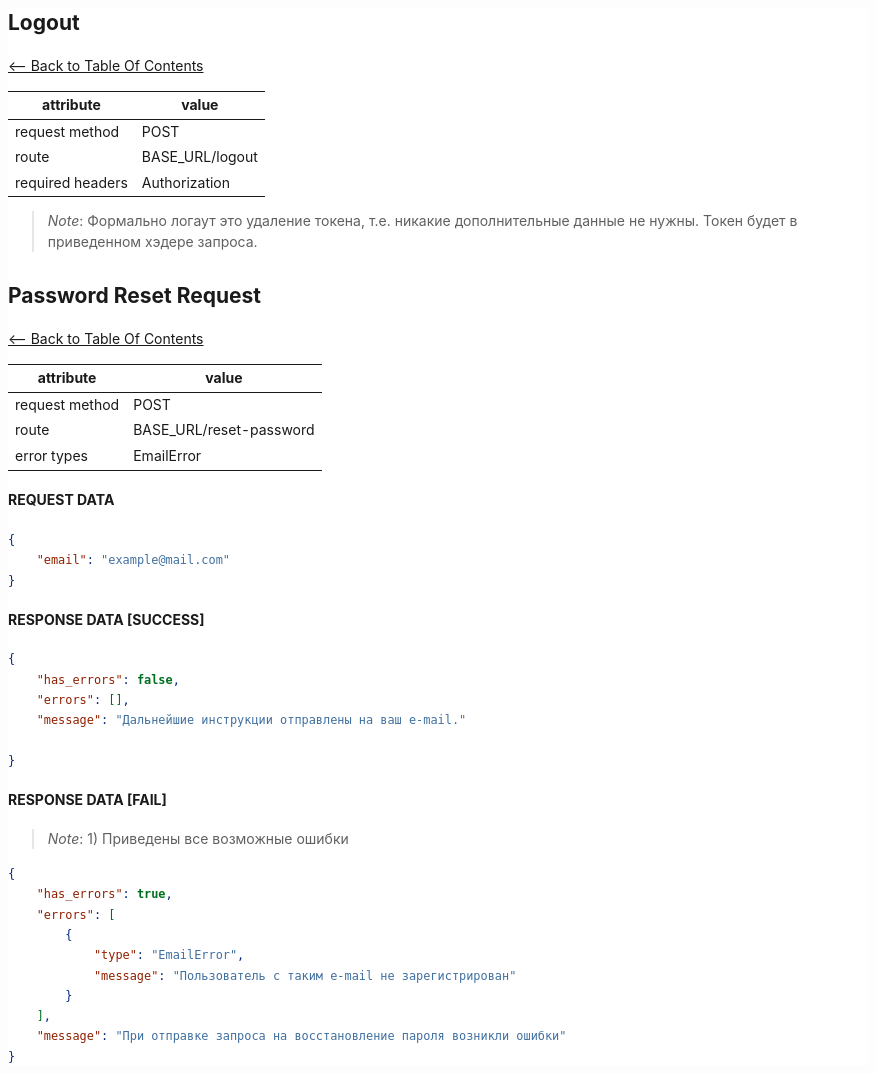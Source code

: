 ## Logout

[<-- Back to Table Of Contents](#Table-Of-Contents)

|attribute          |value         	        |
|----------------	|-------------------	|
| request method 	| POST              	|
| route          	| BASE_URL/logout    	|
| required headers  | Authorization         |

>*Note*: Формально логаут это удаление токена, т.е. никакие дополнительные данные не нужны. Токен будет в приведенном хэдере запроса. 

## Password Reset Request

[<-- Back to Table Of Contents](#Table-Of-Contents)

|attribute          |value         	        |
|----------------	|-------------------	|
| request method 	| POST              	|
| route          	| BASE_URL/reset-password|
| error types    	| EmailError            |

#### REQUEST DATA

```json
{
    "email": "example@mail.com"
}
```
#### RESPONSE DATA [SUCCESS]

```json
{
    "has_errors": false,
    "errors": [],
    "message": "Дальнейшие инструкции отправлены на ваш e-mail."

}
```
#### RESPONSE DATA [FAIL]

>*Note*: 1) Приведены все возможные ошибки 

```json
{
    "has_errors": true,
    "errors": [
        {
            "type": "EmailError",
            "message": "Пользователь с таким e-mail не зарегистрирован"
        }
    ],
    "message": "При отправке запроса на восстановление пароля возникли ошибки"
}
```
